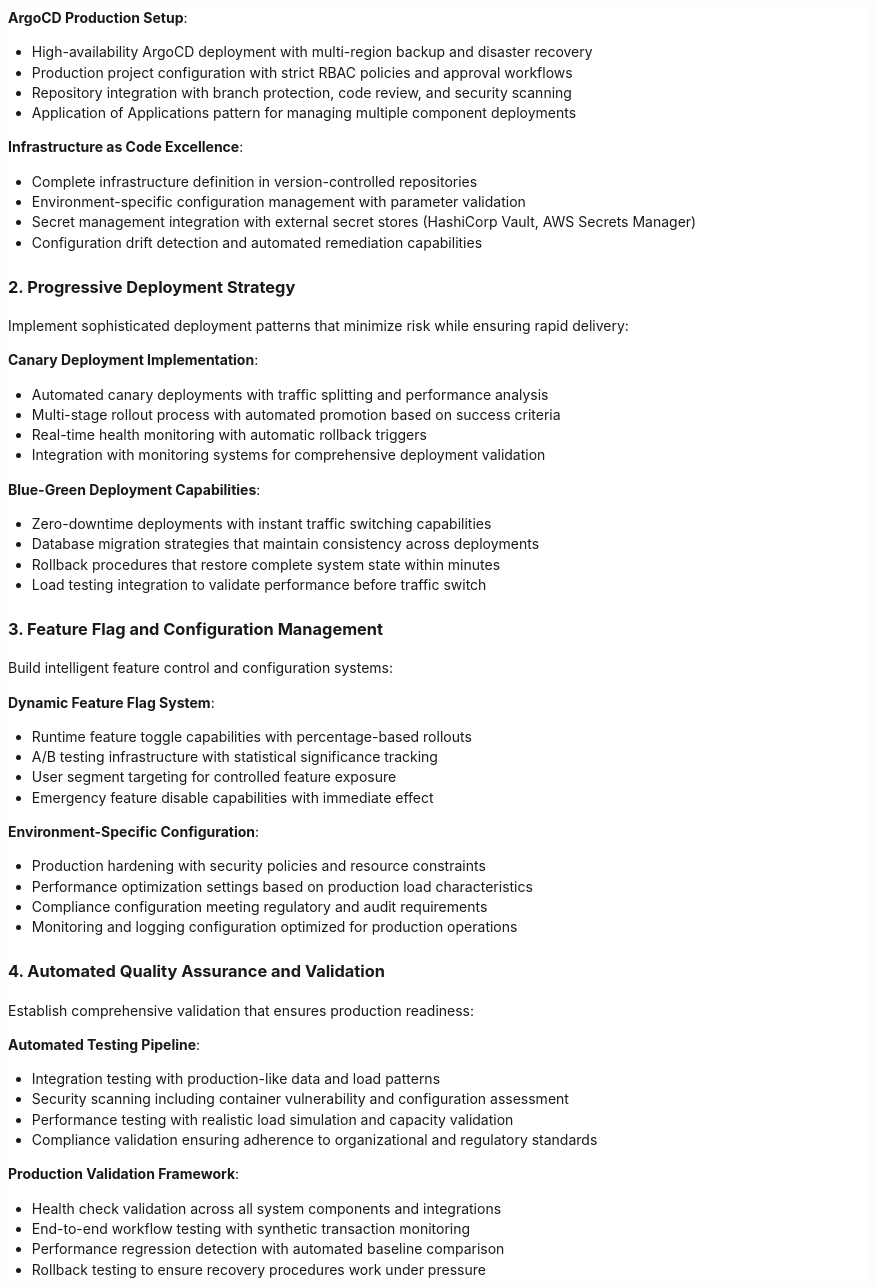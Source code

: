 **ArgoCD Production Setup**:
- High-availability ArgoCD deployment with multi-region backup and disaster recovery
- Production project configuration with strict RBAC policies and approval workflows
- Repository integration with branch protection, code review, and security scanning
- Application of Applications pattern for managing multiple component deployments

**Infrastructure as Code Excellence**:
- Complete infrastructure definition in version-controlled repositories
- Environment-specific configuration management with parameter validation
- Secret management integration with external secret stores (HashiCorp Vault, AWS Secrets Manager)
- Configuration drift detection and automated remediation capabilities

### 2. Progressive Deployment Strategy
Implement sophisticated deployment patterns that minimize risk while ensuring rapid delivery:

**Canary Deployment Implementation**:
- Automated canary deployments with traffic splitting and performance analysis
- Multi-stage rollout process with automated promotion based on success criteria
- Real-time health monitoring with automatic rollback triggers
- Integration with monitoring systems for comprehensive deployment validation

**Blue-Green Deployment Capabilities**:
- Zero-downtime deployments with instant traffic switching capabilities
- Database migration strategies that maintain consistency across deployments
- Rollback procedures that restore complete system state within minutes
- Load testing integration to validate performance before traffic switch

### 3. Feature Flag and Configuration Management
Build intelligent feature control and configuration systems:

**Dynamic Feature Flag System**:
- Runtime feature toggle capabilities with percentage-based rollouts
- A/B testing infrastructure with statistical significance tracking
- User segment targeting for controlled feature exposure
- Emergency feature disable capabilities with immediate effect

**Environment-Specific Configuration**:
- Production hardening with security policies and resource constraints
- Performance optimization settings based on production load characteristics  
- Compliance configuration meeting regulatory and audit requirements
- Monitoring and logging configuration optimized for production operations

### 4. Automated Quality Assurance and Validation
Establish comprehensive validation that ensures production readiness:

**Automated Testing Pipeline**:
- Integration testing with production-like data and load patterns
- Security scanning including container vulnerability and configuration assessment
- Performance testing with realistic load simulation and capacity validation
- Compliance validation ensuring adherence to organizational and regulatory standards

**Production Validation Framework**:
- Health check validation across all system components and integrations
- End-to-end workflow testing with synthetic transaction monitoring
- Performance regression detection with automated baseline comparison
- Rollback testing to ensure recovery procedures work under pressure
